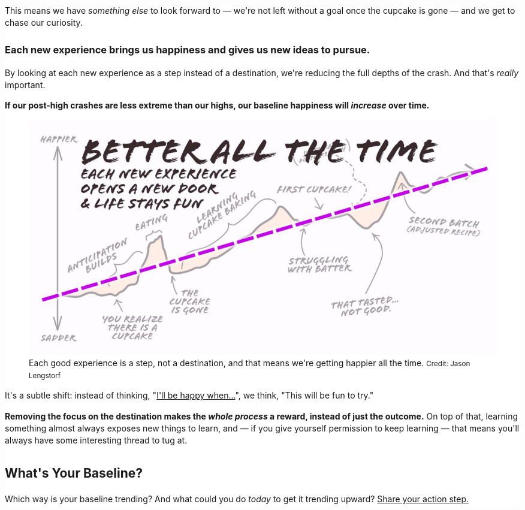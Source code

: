 This means we have _something else_ to look forward to — we're not left without
a goal once the cupcake is gone — and we get to chase our curiosity.

### Each new experience brings us happiness and gives us new ideas to pursue.

By looking at each new experience as a step instead of a destination, we're
reducing the full depths of the crash. And that's _really_ important.

**If our post-high crashes are less extreme than our highs, our baseline
happiness will _increase_ over time.**

<figure class="figure figure--center">
  <img src="./images/increase-baseline-happiness-w-baseline.jpg" alt="Improved happiness over time." />
  <figcaption class="figure__caption">
    Each good experience is a step, not a destination, and that means we're getting happier all the time.
    <small class="figure__attribution">
      Credit: 
      <span class="figure__attribution-link">
        Jason Lengstorf
      </span>
    </small>
  </figcaption>
</figure>

It's a subtle shift: instead of thinking, "[I'll be happy when...](/finding-happiness)", we think, "This will be fun to try."

**Removing the focus on the destination makes the _whole process_ a reward, instead of just the outcome.** On top of that, learning something almost always
exposes new things to learn, and — if you give yourself permission to keep
learning — that means you'll always have some interesting thread to tug at.

## What's Your Baseline?

Which way is your baseline trending? And what could you do _today_ to get it
trending upward? [Share your action step.](https://twitter.com/intent/tweet?text=Here’s+how+I’m+improving+my+baseline+today:&url=https://lengstorf.com/baseline&via=jlengstorf)
